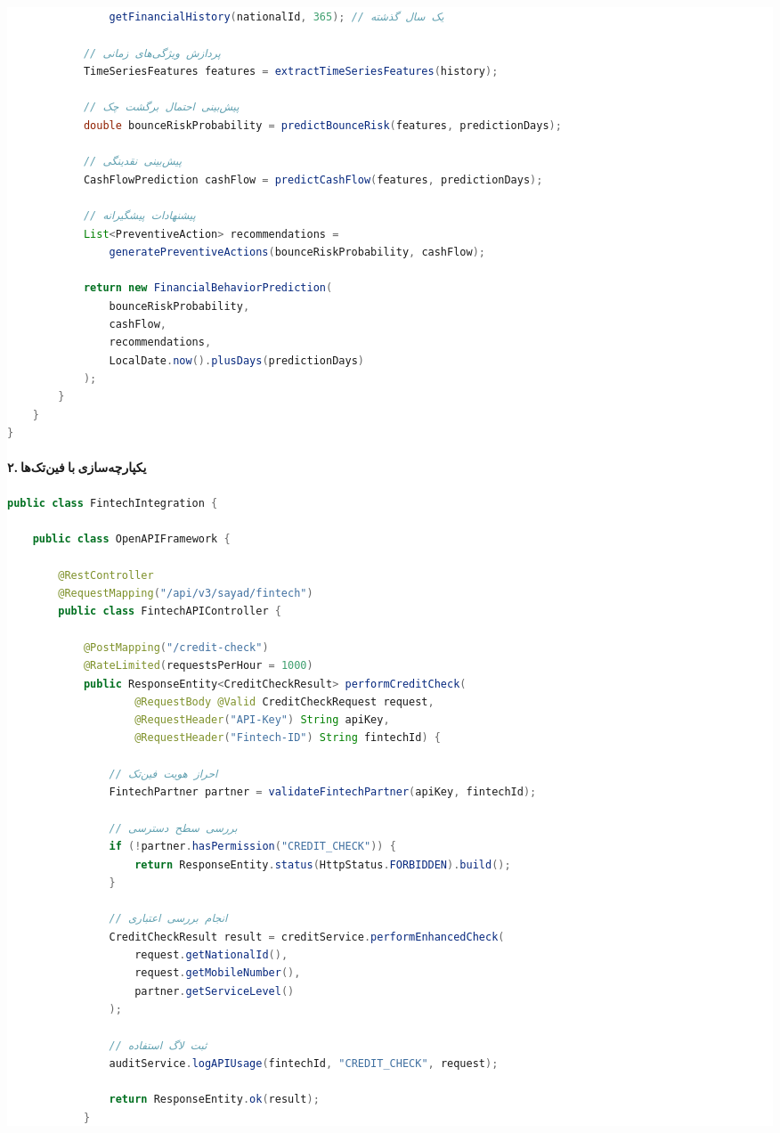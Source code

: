 ```java
                getFinancialHistory(nationalId, 365); // یک سال گذشته
            
            // پردازش ویژگی‌های زمانی
            TimeSeriesFeatures features = extractTimeSeriesFeatures(history);
            
            // پیش‌بینی احتمال برگشت چک
            double bounceRiskProbability = predictBounceRisk(features, predictionDays);
            
            // پیش‌بینی نقدینگی
            CashFlowPrediction cashFlow = predictCashFlow(features, predictionDays);
            
            // پیشنهادات پیشگیرانه
            List<PreventiveAction> recommendations = 
                generatePreventiveActions(bounceRiskProbability, cashFlow);
            
            return new FinancialBehaviorPrediction(
                bounceRiskProbability,
                cashFlow,
                recommendations,
                LocalDate.now().plusDays(predictionDays)
            );
        }
    }
}
```

#### ۲. یکپارچه‌سازی با فین‌تک‌ها
```java
public class FintechIntegration {
    
    public class OpenAPIFramework {
        
        @RestController
        @RequestMapping("/api/v3/sayad/fintech")
        public class FintechAPIController {
            
            @PostMapping("/credit-check")
            @RateLimited(requestsPerHour = 1000)
            public ResponseEntity<CreditCheckResult> performCreditCheck(
                    @RequestBody @Valid CreditCheckRequest request,
                    @RequestHeader("API-Key") String apiKey,
                    @RequestHeader("Fintech-ID") String fintechId) {
                
                // احراز هویت فین‌تک
                FintechPartner partner = validateFintechPartner(apiKey, fintechId);
                
                // بررسی سطح دسترسی
                if (!partner.hasPermission("CREDIT_CHECK")) {
                    return ResponseEntity.status(HttpStatus.FORBIDDEN).build();
                }
                
                // انجام بررسی اعتباری
                CreditCheckResult result = creditService.performEnhancedCheck(
                    request.getNationalId(),
                    request.getMobileNumber(),
                    partner.getServiceLevel()
                );
                
                // ثبت لاگ استفاده
                auditService.logAPIUsage(fintechId, "CREDIT_CHECK", request);
                
                return ResponseEntity.ok(result);
            }
```